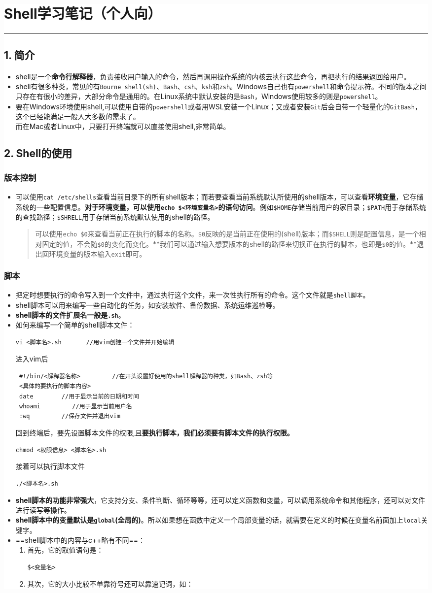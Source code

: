 # Shell学习笔记（个人向）  
___
## 1. 简介  
- shell是一个**命令行解释器**，负责接收用户输入的命令，然后再调用操作系统的内核去执行这些命令，再把执行的结果返回给用户。  
- shell有很多种类，常见的有`Bourne shell(sh)`、`Bash`、`csh`、`ksh`和`zsh`。Windows自己也有`powershell`和命令提示符。不同的版本之间只存在有很小的差异，大部分命令是通用的。在Linux系统中默认安装的是`Bash`，Windows使用较多的则是`powershell`。  
- 要在Windows环境使用shell,可以使用自带的`powershell`或者用WSL安装一个Linux；又或者安装`Git`后会自带一个轻量化的`GitBash`，这个已经能满足一般人大多数的需求了。  
    而在Mac或者Linux中，只要打开终端就可以直接使用shell,非常简单。  

## 2. Shell的使用  
### 版本控制  
- 可以使用`cat /etc/shells`查看当前目录下的所有shell版本；而若要查看当前系统默认所使用的shell版本，可以查看**环境变量**，它存储系统的一些配置信息。**对于环境变量，可以使用`echo $<环境变量名>`的语句访问**。例如`$HOME`存储当前用户的家目录；`$PATH`用于存储系统的查找路径；`$SHRELL`用于存储当前系统默认使用的shell的路径。  
    > 可以使用`echo $0`来查看当前正在执行的脚本的名称。`$0`反映的是当前正在使用的(shell)版本；而`$SHELL`则是配置信息，是一个相对固定的值，不会随`$0`的变化而变化。**我们可以通过输入想要版本的shell的路径来切换正在执行的脚本，也即是`$0`的值。**退出回环境变量的版本输入`exit`即可。  
### 脚本  
- 把定时想要执行的命令写入到一个文件中，通过执行这个文件，来一次性执行所有的命令。这个文件就是`shell脚本`。
- shell脚本可以用来编写一些自动化的任务，如安装软件、备份数据、系统运维巡检等。  
- **shell脚本的文件扩展名一般是`.sh`**。
- 如何来编写一个简单的shell脚本文件：  
   ```shell
   vi <脚本名>.sh       //用vim创建一个文件并开始编辑
   ```
   进入vim后
   ```shell
    #!/bin/<解释器名称>         //在开头设置好使用的shell解释器的种类，如Bash、zsh等  
    <具体的要执行的脚本内容>  
    date        //用于显示当前的日期和时间  
    whoami         //用于显示当前用户名  
    :wq         //保存文件并退出vim
   ```  
   回到终端后，要先设置脚本文件的权限,且**要执行脚本，我们必须要有脚本文件的执行权限。**
    ```shell
    chmod <权限信息> <脚本名>.sh
    ```  
    接着可以执行脚本文件  
    ```shell
    ./<脚本名>.sh
    ```  
- **shell脚本的功能非常强大**，它支持分支、条件判断、循环等等，还可以定义函数和变量，可以调用系统命令和其他程序，还可以对文件进行读写等操作。
- **shell脚本中的变量默认是`global`(全局的)**。所以如果想在函数中定义一个局部变量的话，就需要在定义的时候在变量名前面加上`local`关键字。  
- ==shell脚本中的内容与c++略有不同==：  
    1. 首先，它的取值语句是：
        ```shell
        $<变量名>
        ```   
    2. 其次，它的大小比较不单靠符号还可以靠速记词，如： 